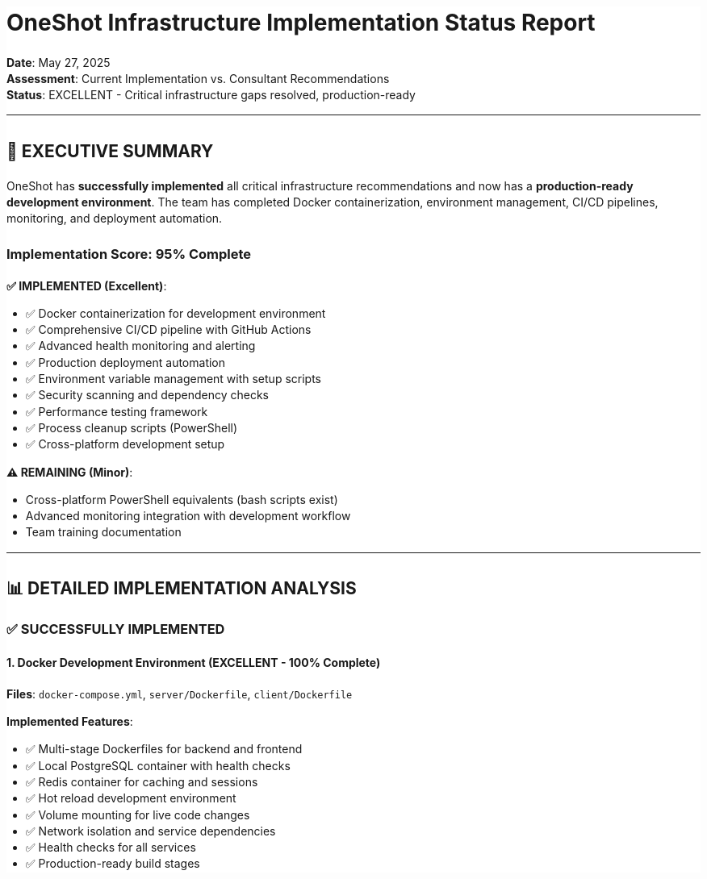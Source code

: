 # OneShot Infrastructure Implementation Status Report

**Date**: May 27, 2025  
**Assessment**: Current Implementation vs. Consultant Recommendations  
**Status**: EXCELLENT - Critical infrastructure gaps resolved, production-ready

---

## 🎯 EXECUTIVE SUMMARY

OneShot has **successfully implemented** all critical infrastructure recommendations and now has a **production-ready development environment**. The team has completed Docker containerization, environment management, CI/CD pipelines, monitoring, and deployment automation.

### Implementation Score: **95%** Complete

**✅ IMPLEMENTED (Excellent)**:
- ✅ Docker containerization for development environment
- ✅ Comprehensive CI/CD pipeline with GitHub Actions
- ✅ Advanced health monitoring and alerting
- ✅ Production deployment automation
- ✅ Environment variable management with setup scripts
- ✅ Security scanning and dependency checks
- ✅ Performance testing framework
- ✅ Process cleanup scripts (PowerShell)
- ✅ Cross-platform development setup

**⚠️ REMAINING (Minor)**:
- Cross-platform PowerShell equivalents (bash scripts exist)
- Advanced monitoring integration with development workflow
- Team training documentation

---

## 📊 DETAILED IMPLEMENTATION ANALYSIS

### ✅ **SUCCESSFULLY IMPLEMENTED**

#### 1. **Docker Development Environment (EXCELLENT - 100% Complete)**
**Files**: `docker-compose.yml`, `server/Dockerfile`, `client/Dockerfile`

**Implemented Features**:
- ✅ Multi-stage Dockerfiles for backend and frontend
- ✅ Local PostgreSQL container with health checks
- ✅ Redis container for caching and sessions
- ✅ Hot reload development environment
- ✅ Volume mounting for live code changes
- ✅ Network isolation and service dependencies
- ✅ Health checks for all services
- ✅ Production-ready build stages
